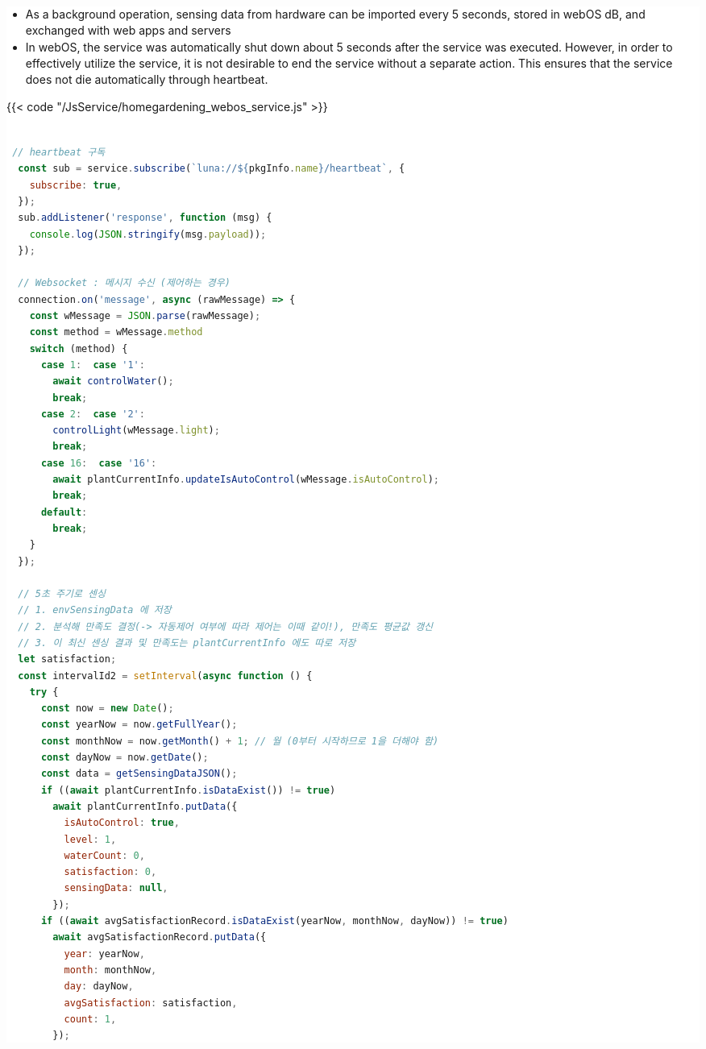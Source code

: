 - As a background operation, sensing data from hardware can be imported every 5 seconds, stored in webOS dB, and exchanged with web apps and servers
- In webOS, the service was automatically shut down about 5 seconds after the service was executed. However, in order to effectively utilize the service, it is not desirable to end the service without a separate action. This ensures that the service does not die automatically through heartbeat.

{{< code "/JsService/homegardening_webos_service.js" >}}
``` javascript

 // heartbeat 구독
  const sub = service.subscribe(`luna://${pkgInfo.name}/heartbeat`, {
    subscribe: true,
  });
  sub.addListener('response', function (msg) {
    console.log(JSON.stringify(msg.payload));
  });

  // Websocket : 메시지 수신 (제어하는 경우)
  connection.on('message', async (rawMessage) => {
    const wMessage = JSON.parse(rawMessage);
    const method = wMessage.method
    switch (method) {
      case 1:  case '1':
        await controlWater();
        break;
      case 2:  case '2':
        controlLight(wMessage.light);
        break;
      case 16:  case '16':
        await plantCurrentInfo.updateIsAutoControl(wMessage.isAutoControl);
        break;
      default:
        break;
    }
  });

  // 5초 주기로 센싱
  // 1. envSensingData 에 저장
  // 2. 분석해 만족도 결정(-> 자동제어 여부에 따라 제어는 이때 같이!), 만족도 평균값 갱신
  // 3. 이 최신 센싱 결과 및 만족도는 plantCurrentInfo 에도 따로 저장
  let satisfaction;
  const intervalId2 = setInterval(async function () {
    try {
      const now = new Date();
      const yearNow = now.getFullYear();
      const monthNow = now.getMonth() + 1; // 월 (0부터 시작하므로 1을 더해야 함)
      const dayNow = now.getDate();
      const data = getSensingDataJSON();
      if ((await plantCurrentInfo.isDataExist()) != true)
        await plantCurrentInfo.putData({
          isAutoControl: true,
          level: 1,
          waterCount: 0,
          satisfaction: 0,
          sensingData: null,
        });
      if ((await avgSatisfactionRecord.isDataExist(yearNow, monthNow, dayNow)) != true)
        await avgSatisfactionRecord.putData({
          year: yearNow,
          month: monthNow,
          day: dayNow,
          avgSatisfaction: satisfaction,
          count: 1,
        });
```